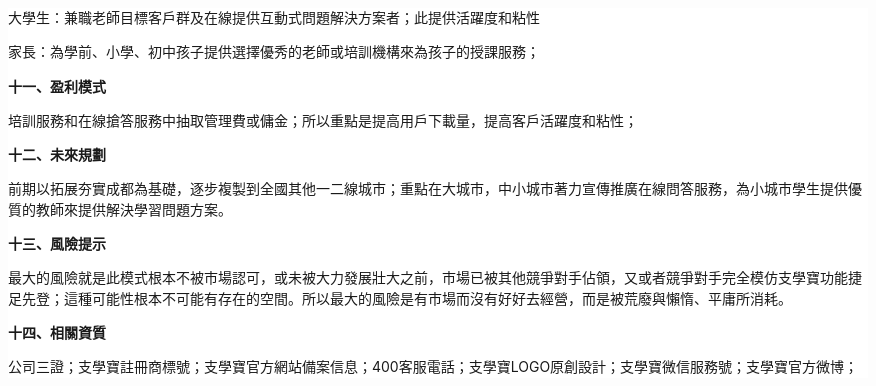 大學生：兼職老師目標客戶群及在線提供互動式問題解決方案者；此提供活躍度和粘性

家長：為學前、小學、初中孩子提供選擇優秀的老師或培訓機構來為孩子的授課服務；

**十一、盈利模式**

培訓服務和在線搶答服務中抽取管理費或傭金；所以重點是提高用戶下載量，提高客戶活躍度和粘性；

**十二、未來規劃**

前期以拓展夯實成都為基礎，逐步複製到全國其他一二線城市；重點在大城市，中小城市著力宣傳推廣在線問答服務，為小城市學生提供優質的教師來提供解決學習問題方案。

**十三、風險提示**

最大的風險就是此模式根本不被市場認可，或未被大力發展壯大之前，市場已被其他競爭對手佔領，又或者競爭對手完全模仿支學寶功能捷足先登；這種可能性根本不可能有存在的空間。所以最大的風險是有市場而沒有好好去經營，而是被荒廢與懶惰、平庸所消耗。

**十四、相關資質**

公司三證；支學寶註冊商標號；支學寶官方網站備案信息；400客服電話；支學寶LOGO原創設計；支學寶微信服務號；支學寶官方微博；
